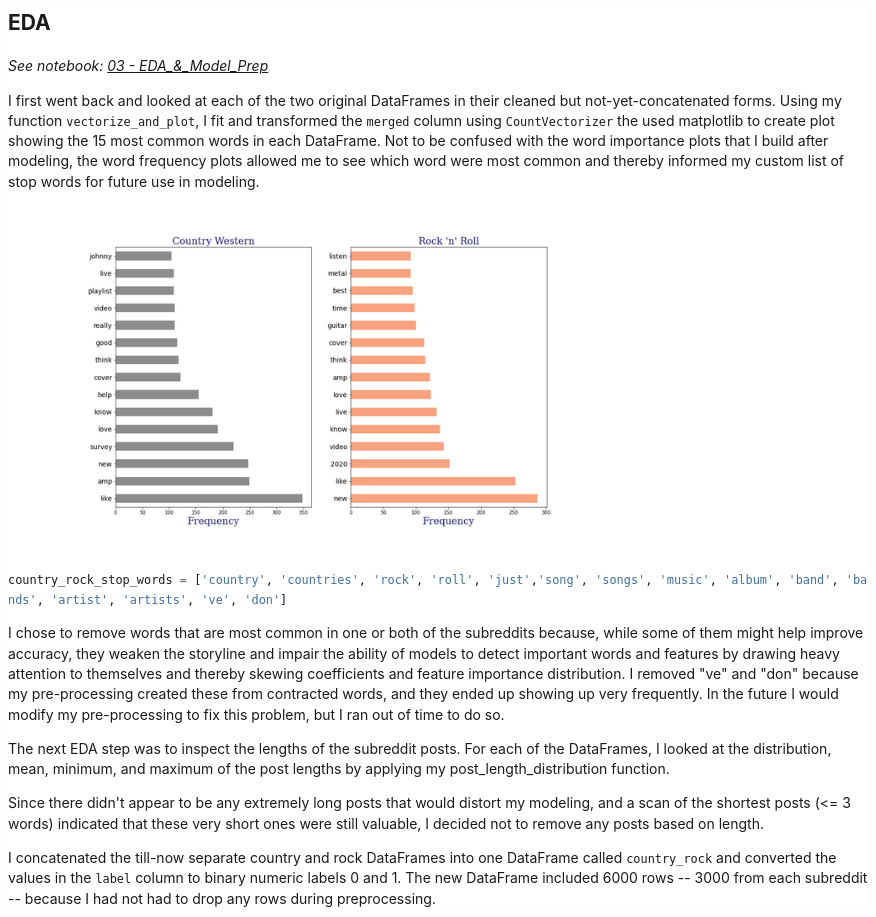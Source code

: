 ## EDA

*See notebook: [03 - EDA_&_Model_Prep](projects/project_3/code/03_EDA_&_Model_Prep.ipynb)*

I first went back and looked at each of the two original DataFrames in their cleaned but not-yet-concatenated forms. Using my function `vectorize_and_plot`, I fit and transformed the `merged` column using `CountVectorizer` the used matplotlib to create plot showing the 15 most common words in each DataFrame. Not to be confused with the word importance plots that I build after modeling, the word frequency plots allowed me to see which word were most common and thereby informed my custom list of stop words for future use in modeling.

!['frequencies'](./code/figures/frequency.png)

```python
country_rock_stop_words = ['country', 'countries', 'rock', 'roll', 'just','song', 'songs', 'music', 'album', 'band', 'bands', 'artist', 'artists', 've', 'don']
```
I chose to remove words that are most common in one or both of the subreddits because, while some of them might help improve accuracy, they weaken the storyline and impair the ability of models to detect important words and features by drawing heavy attention to themselves and thereby skewing coefficients and feature importance distribution. I removed "ve" and "don" because my pre-processing created these from contracted words, and they ended up showing up very frequently. In the future I would modify my pre-processing to fix this problem, but I ran out of time to do so.

The next EDA step was to inspect the lengths of the subreddit posts. For each of the DataFrames, I looked at the distribution, mean, minimum, and maximum of the post lengths by applying my post_length_distribution function.

Since there didn't appear to be any extremely long posts that would distort my modeling, and a scan of the shortest posts (<= 3 words) indicated that these very short ones were still valuable, I decided not to remove any posts based on length.  

I concatenated the till-now separate country and rock DataFrames into one DataFrame called `country_rock` and converted the values in the `label` column to binary numeric labels 0 and 1. The new DataFrame included 6000 rows -- 3000 from each subreddit -- because I had not had to drop any rows during preprocessing.
